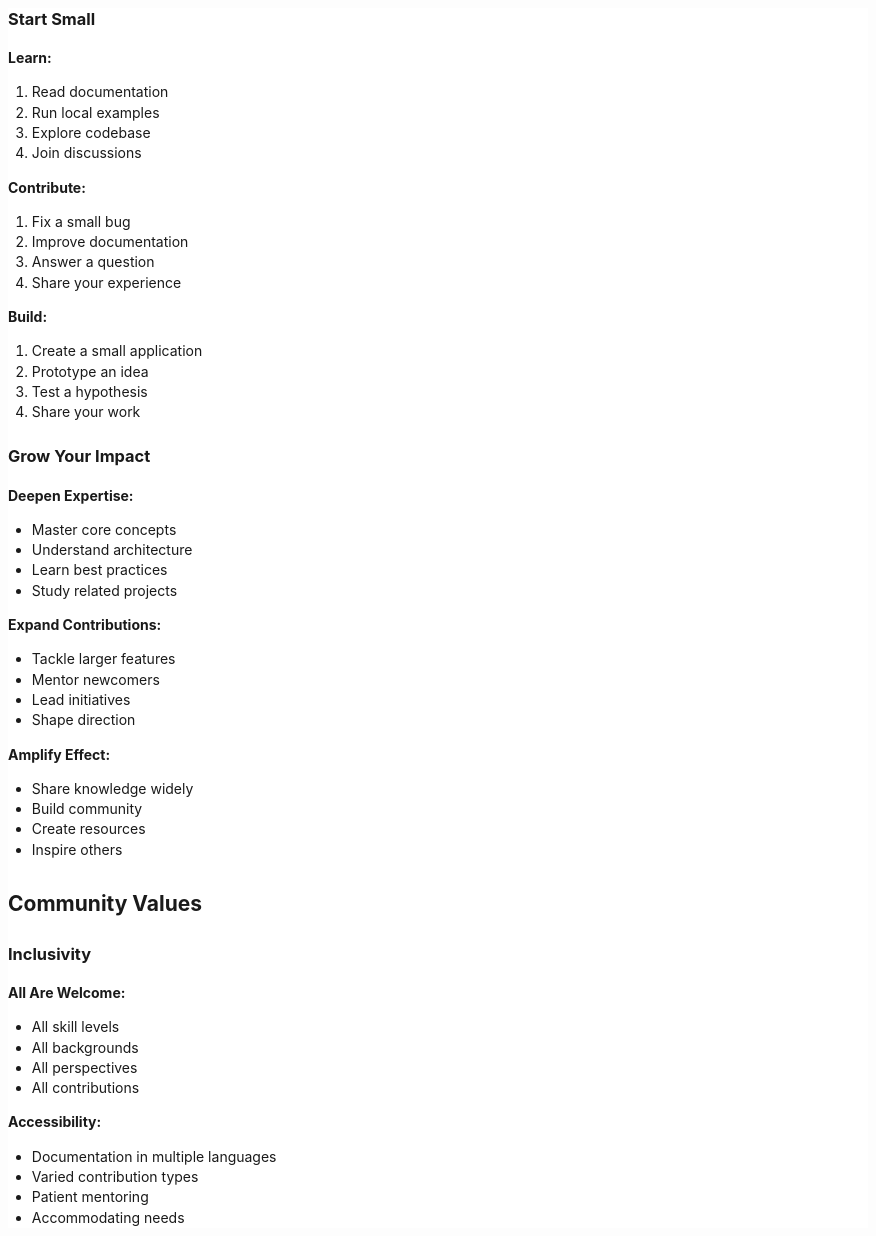 ### Start Small

**Learn:**
1. Read documentation
2. Run local examples
3. Explore codebase
4. Join discussions

**Contribute:**
1. Fix a small bug
2. Improve documentation
3. Answer a question
4. Share your experience

**Build:**
1. Create a small application
2. Prototype an idea
3. Test a hypothesis
4. Share your work

### Grow Your Impact

**Deepen Expertise:**
- Master core concepts
- Understand architecture
- Learn best practices
- Study related projects

**Expand Contributions:**
- Tackle larger features
- Mentor newcomers
- Lead initiatives
- Shape direction

**Amplify Effect:**
- Share knowledge widely
- Build community
- Create resources
- Inspire others

## Community Values

### Inclusivity

**All Are Welcome:**
- All skill levels
- All backgrounds
- All perspectives
- All contributions

**Accessibility:**
- Documentation in multiple languages
- Varied contribution types
- Patient mentoring
- Accommodating needs
